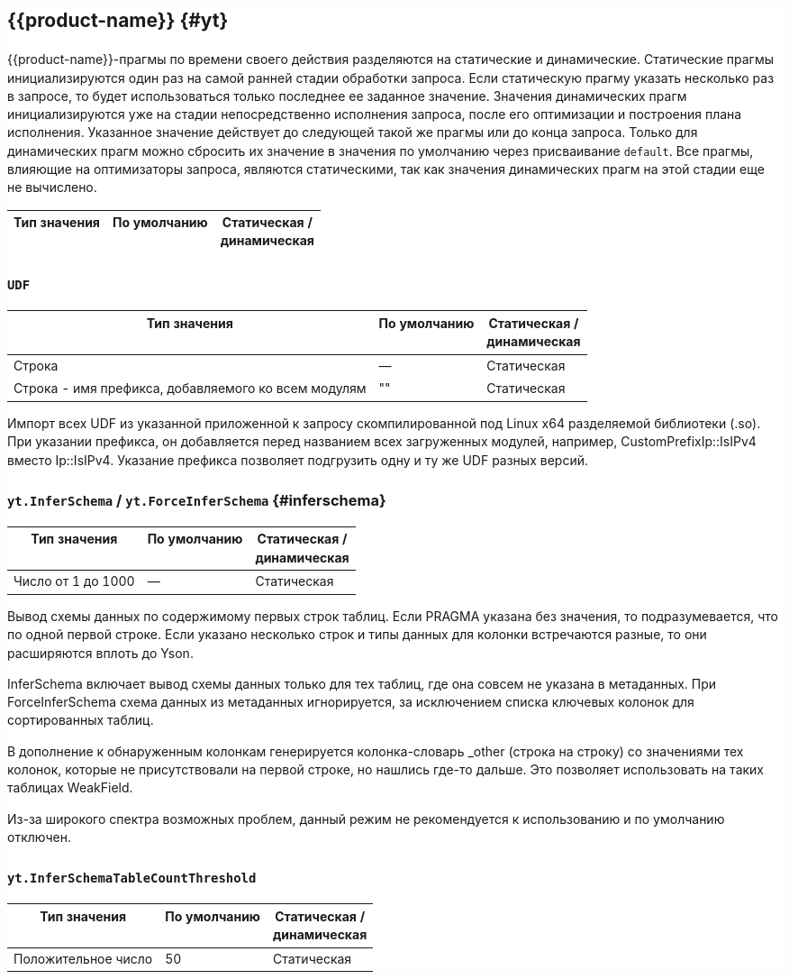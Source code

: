 ## {{product-name}} {#yt}

{{product-name}}-прагмы по времени своего действия разделяются на статические и динамические. Статические прагмы инициализируются один раз на самой ранней стадии обработки запроса. Если статическую прагму указать несколько раз в запросе, то будет использоваться только последнее ее заданное значение. Значения динамических прагм инициализируются уже на стадии непосредственно исполнения запроса, после его оптимизации и построения плана исполнения. Указанное значение действует до следующей такой же прагмы или до конца запроса. Только для динамических прагм можно сбросить их значение в значения по умолчанию через присваивание `default`. Все прагмы, влияющие на оптимизаторы запроса, являются статическими, так как значения динамических прагм на этой стадии еще не вычислено.

| Тип значения | По умолчанию | Статическая /<br/>динамическая |
| --- | --- | --- |

### `UDF`

| Тип значения | По умолчанию | Статическая /<br/>динамическая |
| --- | --- | --- |
| Строка | — | Статическая |
| Строка - имя префикса, добавляемого ко всем модулям | "" | Статическая |

Импорт всех UDF из указанной приложенной к запросу скомпилированной под Linux x64 разделяемой библиотеки (.so).
При указании префикса, он добавляется перед названием всех загруженных модулей, например, CustomPrefixIp::IsIPv4 вместо Ip::IsIPv4.
Указание префикса позволяет подгрузить одну и ту же UDF разных версий.

### `yt.InferSchema` / `yt.ForceInferSchema` {#inferschema}

| Тип значения | По умолчанию | Статическая /<br/>динамическая |
| --- | --- | --- |
| Число от 1 до 1000 | — | Статическая |

Вывод схемы данных по содержимому первых строк таблиц. Если PRAGMA указана без значения, то подразумевается, что по одной первой строке. Если указано несколько строк и типы данных для колонки встречаются разные, то они расширяются вплоть до Yson.

InferSchema включает вывод схемы данных только для тех таблиц, где она совсем не указана в метаданных. При ForceInferSchema схема данных из метаданных игнорируется, за исключением списка ключевых колонок для сортированных таблиц.

В дополнение к обнаруженным колонкам генерируется колонка-словарь _other (строка на строку) со значениями тех колонок, которые не присутствовали на первой строке, но нашлись где-то дальше. Это позволяет использовать на таких таблицах WeakField.

Из-за широкого спектра возможных проблем, данный режим не рекомендуется к использованию и по умолчанию отключен.

### `yt.InferSchemaTableCountThreshold`

| Тип значения | По умолчанию | Статическая /<br/>динамическая |
| --- | --- | --- |
| Положительное число | 50 | Статическая |
